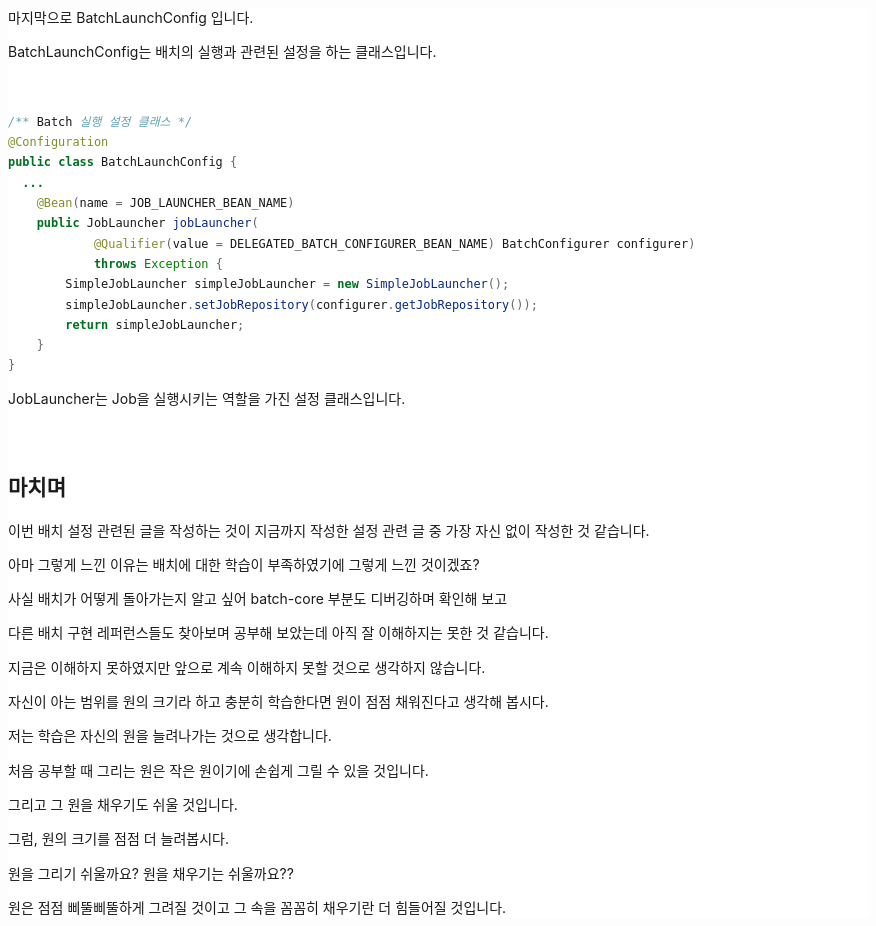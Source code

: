마지막으로 BatchLaunchConfig 입니다.

BatchLaunchConfig는 배치의 실행과 관련된 설정을 하는 클래스입니다.

<br>



```java
/** Batch 실행 설정 클래스 */
@Configuration
public class BatchLaunchConfig {
  ...
	@Bean(name = JOB_LAUNCHER_BEAN_NAME)
	public JobLauncher jobLauncher(
			@Qualifier(value = DELEGATED_BATCH_CONFIGURER_BEAN_NAME) BatchConfigurer configurer)
			throws Exception {
		SimpleJobLauncher simpleJobLauncher = new SimpleJobLauncher();
		simpleJobLauncher.setJobRepository(configurer.getJobRepository());
		return simpleJobLauncher;
	}
}
```

JobLauncher는 Job을 실행시키는 역할을 가진 설정 클래스입니다.

<br>



## 마치며

이번 배치 설정 관련된 글을 작성하는 것이 지금까지 작성한 설정 관련 글 중 가장 자신 없이 작성한 것 같습니다.

아마 그렇게 느낀 이유는 배치에 대한 학습이 부족하였기에 그렇게 느낀 것이겠죠?



사실 배치가 어떻게 돌아가는지 알고 싶어 batch-core 부분도 디버깅하며 확인해 보고

다른 배치 구현 레퍼런스들도 찾아보며 공부해 보았는데 아직 잘 이해하지는 못한 것 같습니다.



지금은 이해하지 못하였지만 앞으로 계속 이해하지 못할 것으로 생각하지 않습니다.



자신이 아는 범위를 원의 크기라 하고 충분히 학습한다면 원이 점점 채워진다고 생각해 봅시다.

저는 학습은 자신의 원을 늘려나가는 것으로 생각합니다.

처음 공부할 때 그리는 원은 작은 원이기에 손쉽게 그릴 수 있을 것입니다.

그리고 그 원을 채우기도 쉬울 것입니다.



그럼, 원의 크기를 점점 더 늘려봅시다.

원을 그리기 쉬울까요? 원을 채우기는 쉬울까요??

원은 점점 삐뚤삐뚤하게 그려질 것이고 그 속을 꼼꼼히 채우기란 더 힘들어질 것입니다.
